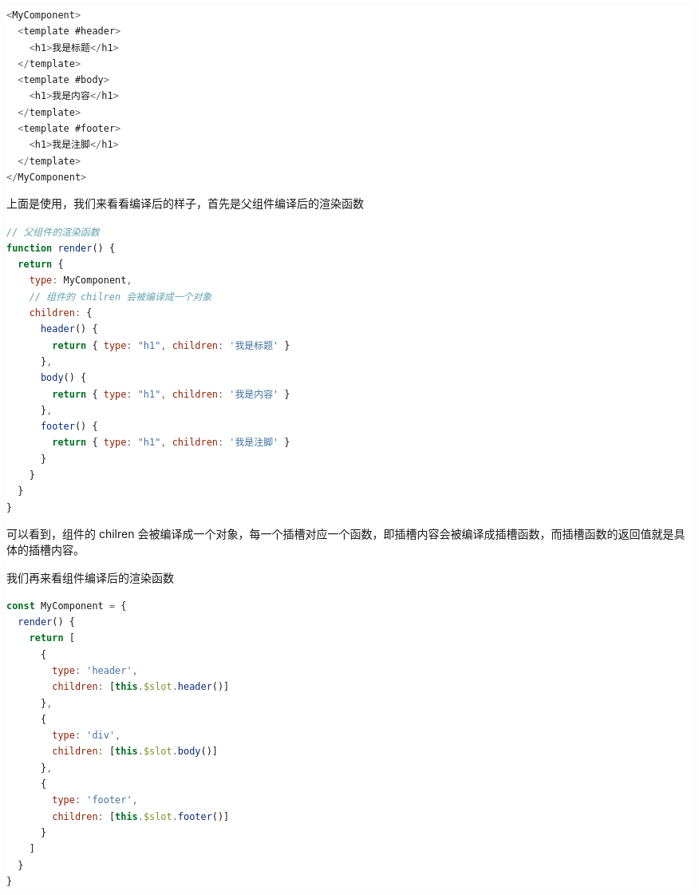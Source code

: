 ```js
<MyComponent>
  <template #header>
    <h1>我是标题</h1>
  </template>
  <template #body>
    <h1>我是内容</h1>
  </template>
  <template #footer>
    <h1>我是注脚</h1>
  </template>
</MyComponent>
```

上面是使用，我们来看看编译后的样子，首先是父组件编译后的渲染函数

```js
// 父组件的渲染函数
function render() {
  return {
    type: MyComponent,
    // 组件的 chilren 会被编译成一个对象
    children: {
      header() {
        return { type: "h1", children: '我是标题' }
      },
      body() {
        return { type: "h1", children: '我是内容' }
      },
      footer() {
        return { type: "h1", children: '我是注脚' }
      }
    }
  }
}
```

可以看到，组件的 chilren 会被编译成一个对象，每一个插槽对应一个函数，即插槽内容会被编译成插槽函数，而插槽函数的返回值就是具体的插槽内容。

我们再来看组件编译后的渲染函数

```js
const MyComponent = {
  render() {
    return [
      {
        type: 'header',
        children: [this.$slot.header()]
      },
      {
        type: 'div',
        children: [this.$slot.body()]
      },
      {
        type: 'footer',
        children: [this.$slot.footer()]
      }
    ]
  }
}
```
